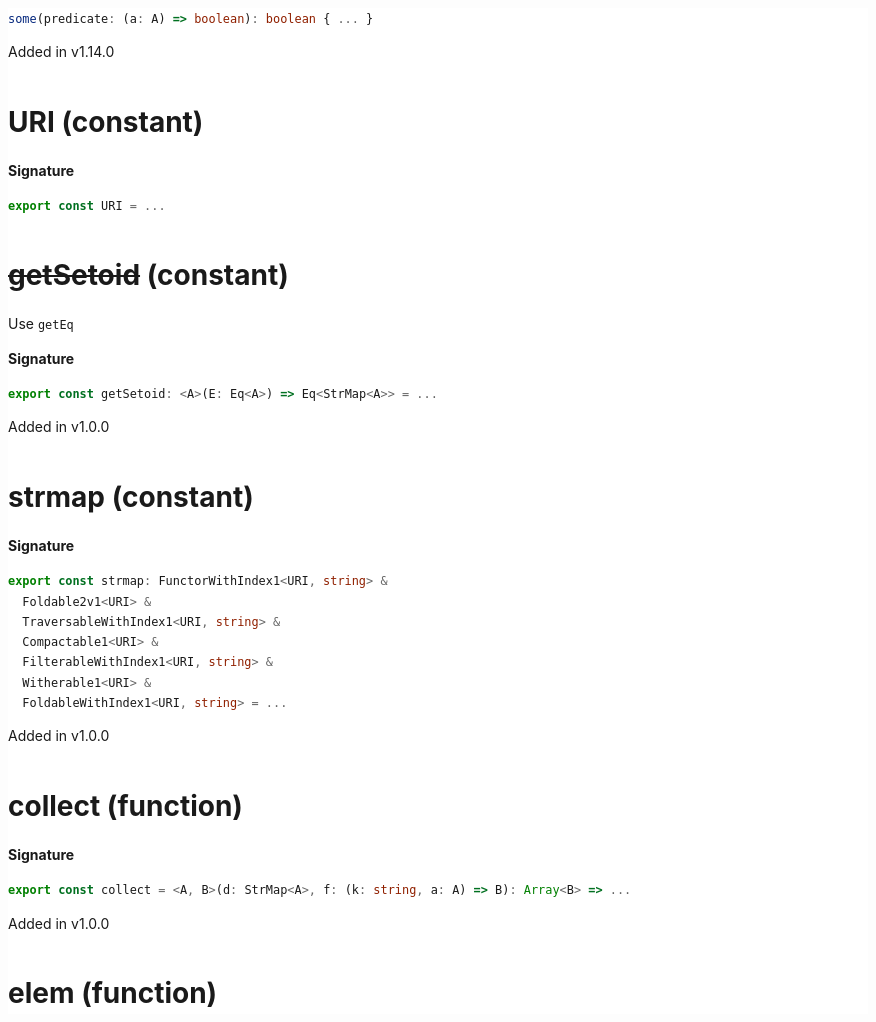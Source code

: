 ```ts
some(predicate: (a: A) => boolean): boolean { ... }
```

Added in v1.14.0

# URI (constant)

**Signature**

```ts
export const URI = ...
```

# ~~getSetoid~~ (constant)

Use `getEq`

**Signature**

```ts
export const getSetoid: <A>(E: Eq<A>) => Eq<StrMap<A>> = ...
```

Added in v1.0.0

# strmap (constant)

**Signature**

```ts
export const strmap: FunctorWithIndex1<URI, string> &
  Foldable2v1<URI> &
  TraversableWithIndex1<URI, string> &
  Compactable1<URI> &
  FilterableWithIndex1<URI, string> &
  Witherable1<URI> &
  FoldableWithIndex1<URI, string> = ...
```

Added in v1.0.0

# collect (function)

**Signature**

```ts
export const collect = <A, B>(d: StrMap<A>, f: (k: string, a: A) => B): Array<B> => ...
```

Added in v1.0.0

# elem (function)
